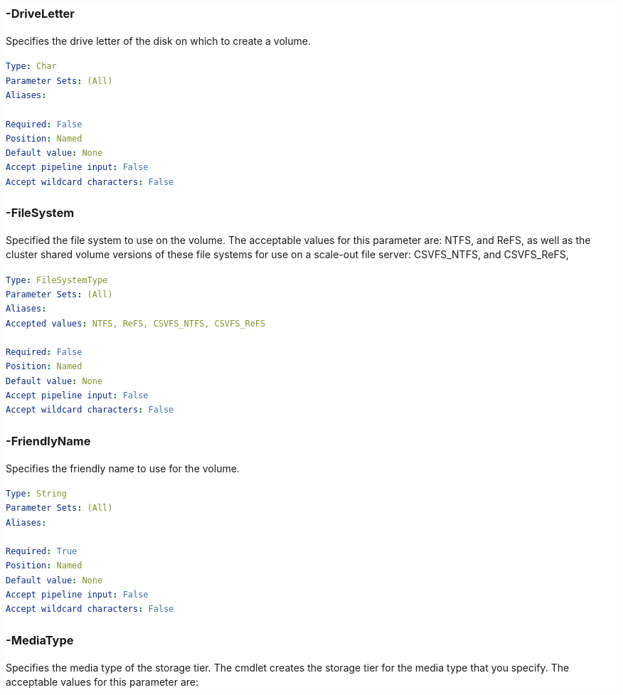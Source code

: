 ### -DriveLetter
Specifies the drive letter of the disk on which to create a volume.

```yaml
Type: Char
Parameter Sets: (All)
Aliases: 

Required: False
Position: Named
Default value: None
Accept pipeline input: False
Accept wildcard characters: False
```

### -FileSystem
Specified the file system to use on the volume.
The acceptable values for this parameter are: NTFS, and ReFS, as well as the cluster shared volume versions of these file systems for use on a scale-out file server: CSVFS_NTFS, and CSVFS_ReFS,

```yaml
Type: FileSystemType
Parameter Sets: (All)
Aliases: 
Accepted values: NTFS, ReFS, CSVFS_NTFS, CSVFS_ReFS

Required: False
Position: Named
Default value: None
Accept pipeline input: False
Accept wildcard characters: False
```

### -FriendlyName
Specifies the friendly name to use for the volume.

```yaml
Type: String
Parameter Sets: (All)
Aliases: 

Required: True
Position: Named
Default value: None
Accept pipeline input: False
Accept wildcard characters: False
```

### -MediaType
Specifies the media type of the storage tier.
The cmdlet creates the storage tier for the media type that you specify.
The acceptable values for this parameter are:
